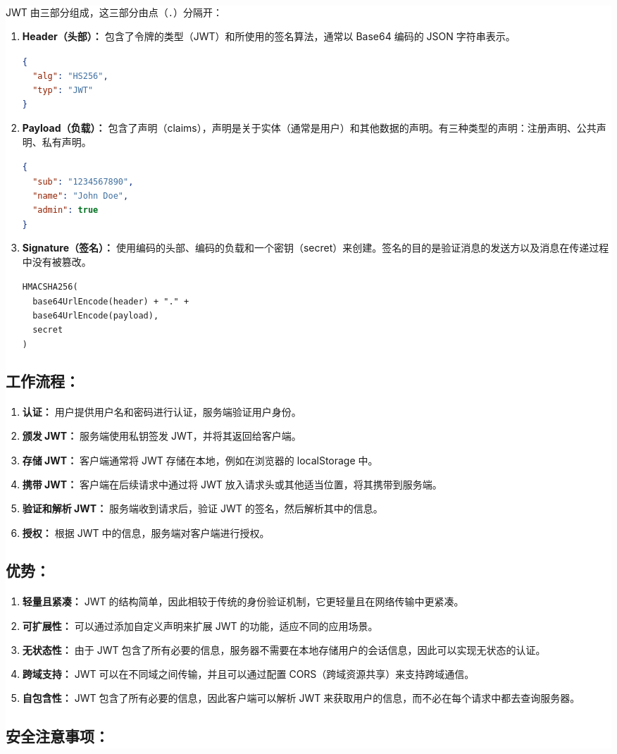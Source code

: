JWT 由三部分组成，这三部分由点（`.`）分隔开：

1. **Header（头部）：** 包含了令牌的类型（JWT）和所使用的签名算法，通常以 Base64 编码的 JSON 字符串表示。

   ```json
   {
     "alg": "HS256",
     "typ": "JWT"
   }
   ```

2. **Payload（负载）：** 包含了声明（claims），声明是关于实体（通常是用户）和其他数据的声明。有三种类型的声明：注册声明、公共声明、私有声明。

   ```json
   {
     "sub": "1234567890",
     "name": "John Doe",
     "admin": true
   }
   ```

3. **Signature（签名）：** 使用编码的头部、编码的负载和一个密钥（secret）来创建。签名的目的是验证消息的发送方以及消息在传递过程中没有被篡改。

   ```plaintext
   HMACSHA256(
     base64UrlEncode(header) + "." +
     base64UrlEncode(payload),
     secret
   )
   ```

## 工作流程：

1. **认证：** 用户提供用户名和密码进行认证，服务端验证用户身份。

2. **颁发 JWT：** 服务端使用私钥签发 JWT，并将其返回给客户端。

3. **存储 JWT：** 客户端通常将 JWT 存储在本地，例如在浏览器的 localStorage 中。

4. **携带 JWT：** 客户端在后续请求中通过将 JWT 放入请求头或其他适当位置，将其携带到服务端。

5. **验证和解析 JWT：** 服务端收到请求后，验证 JWT 的签名，然后解析其中的信息。

6. **授权：** 根据 JWT 中的信息，服务端对客户端进行授权。

## 优势：

1. **轻量且紧凑：** JWT 的结构简单，因此相较于传统的身份验证机制，它更轻量且在网络传输中更紧凑。

2. **可扩展性：** 可以通过添加自定义声明来扩展 JWT 的功能，适应不同的应用场景。

3. **无状态性：** 由于 JWT 包含了所有必要的信息，服务器不需要在本地存储用户的会话信息，因此可以实现无状态的认证。

4. **跨域支持：** JWT 可以在不同域之间传输，并且可以通过配置 CORS（跨域资源共享）来支持跨域通信。

5. **自包含性：** JWT 包含了所有必要的信息，因此客户端可以解析 JWT 来获取用户的信息，而不必在每个请求中都去查询服务器。

## 安全注意事项：
